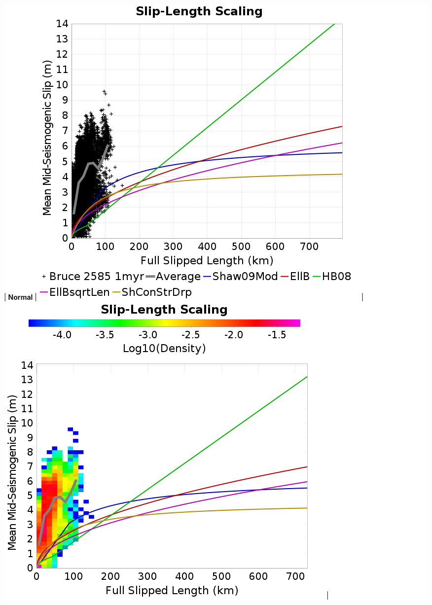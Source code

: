 | **Normal** | ![Slip Length Scatter](resources/slip_len_MID_SEIS_SLIPPED_LEN_NORMAL.png) | ![Slip Length Hist](resources/slip_len_MID_SEIS_SLIPPED_LEN_NORMAL_hist2D.png) |